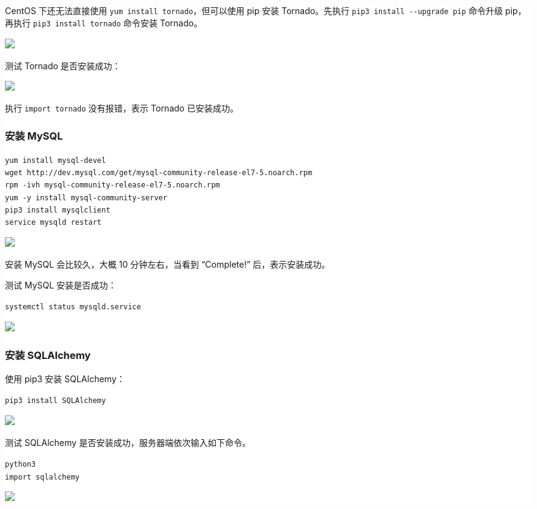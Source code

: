 CentOS 下还无法直接使用 `yum install tornado`，但可以使用 pip 安装 Tornado。先执行 `pip3 install --upgrade pip` 命令升级 pip，再执行 `pip3 install tornado` 命令安装 Tornado。

![](https://user-gold-cdn.xitu.io/2018/4/21/162e8b7813b3239d?w=1094&h=118&f=png&s=11833)

测试 Tornado 是否安装成功：

![](https://user-gold-cdn.xitu.io/2018/4/21/162e8b796cb13d63?w=932&h=162&f=png&s=18458)

执行 `import tornado` 没有报错，表示 Tornado 已安装成功。

### 安装 MySQL

```
yum install mysql-devel
wget http://dev.mysql.com/get/mysql-community-release-el7-5.noarch.rpm
rpm -ivh mysql-community-release-el7-5.noarch.rpm
yum -y install mysql-community-server
pip3 install mysqlclient
service mysqld restart

```

![](https://user-gold-cdn.xitu.io/2018/4/21/162e8b9530ea4a16?w=1530&h=305&f=png&s=43010)

安装 MySQL 会比较久，大概 10 分钟左右，当看到 “Complete!” 后，表示安装成功。

测试 MySQL 安装是否成功：

```
systemctl status mysqld.service

```

![](https://user-gold-cdn.xitu.io/2018/4/21/162e8b9a02bd9cc5?w=928&h=244&f=png&s=43138)

### 安装 SQLAlchemy

使用 pip3 安装 SQLAlchemy：

```
pip3 install SQLAlchemy

```

![](https://user-gold-cdn.xitu.io/2018/4/21/162e8ba3694a14a3?w=901&h=200&f=png&s=26621)

测试 SQLAlchemy 是否安装成功，服务器端依次输入如下命令。

```
python3
import sqlalchemy

```

![](https://user-gold-cdn.xitu.io/2018/4/21/162e8ba5bc8d4f0d?w=880&h=156&f=png&s=19654)

